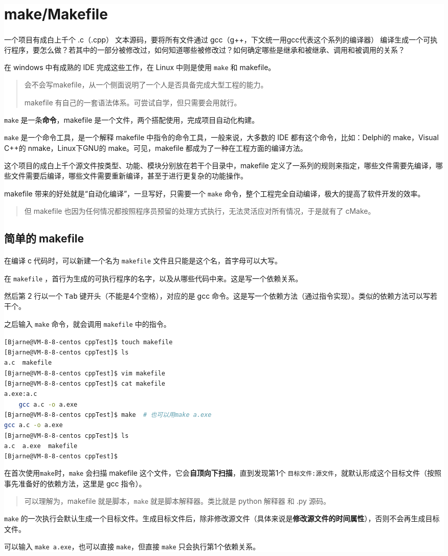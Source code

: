 # make/Makefile

一个项目有成白上千个 .c（.cpp） 文本源码，要将所有文件通过 gcc（g++，下文统一用gcc代表这个系列的编译器） 编译生成一个可执行程序，要怎么做？若其中的一部分被修改过，如何知道哪些被修改过？如何确定哪些是继承和被继承、调用和被调用的关系？

在 windows 中有成熟的 IDE 完成这些工作，在 Linux 中则是使用 `make` 和 makefile。

> 会不会写makefile，从一个侧面说明了一个人是否具备完成大型工程的能力。
>
> makefile 有自己的一套语法体系。可尝试自学，但只需要会用就行。

`make` 是一条**命令**，makefile 是一个文件，两个搭配使用，完成项目自动化构建。

`make` 是一个命令工具，是一个解释 makefile 中指令的命令工具，一般来说，大多数的 IDE 都有这个命令，比如：Delphi的 make，Visual C++的 nmake，Linux下GNU的 make。可见，makefile 都成为了一种在工程方面的编译方法。

这个项目的成白上千个源文件按类型、功能、模块分别放在若干个目录中，makefile 定义了一系列的规则来指定，哪些文件需要先编译，哪些文件需要后编译，哪些文件需要重新编译，甚至于进行更复杂的功能操作。

makefile 带来的好处就是“自动化编译”，一旦写好，只需要一个 `make` 命令，整个工程完全自动编译，极大的提高了软件开发的效率。

> 但 makefile 也因为任何情况都按照程序员预留的处理方式执行，无法灵活应对所有情况，于是就有了 cMake。

## 简单的 makefile

在编译 c 代码时，可以新建一个名为 `makefile` 文件且只能是这个名，首字母可以大写。

在 `makefile` ，首行为生成的可执行程序的名字，以及从哪些代码中来。这是写一个依赖关系。

然后第 2 行以一个 <kbd>Tab</kbd> 键开头（不能是4个空格），对应的是 gcc 命令。这是写一个依赖方法（通过指令实现）。类似的依赖方法可以写若干个。

之后输入 `make` 命令，就会调用 `makefile` 中的指令。

```bash
[Bjarne@VM-8-8-centos cppTest]$ touch makefile
[Bjarne@VM-8-8-centos cppTest]$ ls
a.c  makefile
[Bjarne@VM-8-8-centos cppTest]$ vim makefile
[Bjarne@VM-8-8-centos cppTest]$ cat makefile
a.exe:a.c
	gcc a.c -o a.exe
[Bjarne@VM-8-8-centos cppTest]$ make  # 也可以用make a.exe
gcc a.c -o a.exe
[Bjarne@VM-8-8-centos cppTest]$ ls
a.c  a.exe  makefile
[Bjarne@VM-8-8-centos cppTest]$ 
```

在首次使用`make`时，`make` 会扫描 makefile 这个文件，它会**自顶向下扫描**，直到发现第1个 `目标文件:源文件`，就默认形成这个目标文件（按照事先准备好的依赖方法，这里是 gcc 指令）。

> 可以理解为，makefile 就是脚本，`make` 就是脚本解释器。类比就是 python 解释器 和 .py 源码。

`make` 的一次执行会默认生成一个目标文件。生成目标文件后，除非修改源文件（具体来说是**修改源文件的时间属性**），否则不会再生成目标文件。

可以输入 `make a.exe`，也可以直接 `make`，但直接 `make` 只会执行第1个依赖关系。
